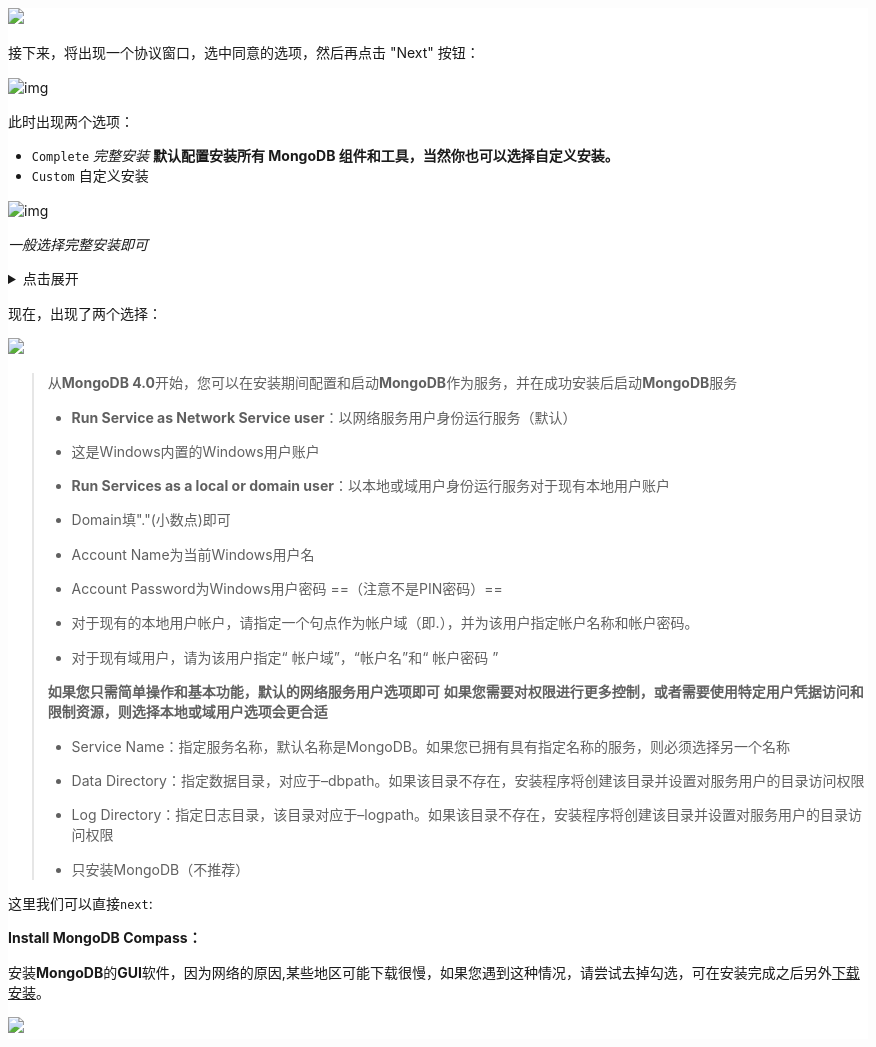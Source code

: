 ![](https://zip-image.pages.dev/file/AgACAgUAAyEGAASIL8CVAAMJZ8sauA6a0rNHXOhYZORUnCVMeXgAAtbGMRuICVlWUz_BJiUCVq4BAAMCAAN4AAM2BA.png)

接下来，将出现一个协议窗口，选中同意的选项，然后再点击 "Next" 按钮：

![img](https://www.runoob.com/wp-content/uploads/2013/10/image2-5.png)

此时出现两个选项：

- `Complete` *完整安装*  **默认配置安装所有 MongoDB 组件和工具，当然你也可以选择自定义安装。**
- `Custom` 自定义安装

![img](https://www.runoob.com/wp-content/uploads/2013/10/Steps-to-install-MongoDB_4.png)



*一般选择完整安装即可*

<details><summary>点击展开</summary></details>

  现在，出现了两个选择：

   ![](https://zip-image.pages.dev/file/AgACAgUAAyEGAASIL8CVAAMnZ814HfaBlaf3EzVrZCJsJEJ6InYAAgbKMRsDfGhWY7YWSY8_FW0BAAMCAAN4AAM2BA.png)

> 从**MongoDB 4.0**开始，您可以在安装期间配置和启动**MongoDB**作为服务，并在成功安装后启动**MongoDB**服务
>
> - **Run Service as Network Service user**：以网络服务用户身份运行服务（默认）
>
>  - 这是Windows内置的Windows用户账户
>
> - **Run Services as a local or domain user**：以本地或域用户身份运行服务对于现有本地用户账户
>
>  - Domain填"."(小数点)即可
>  - Account Name为当前Windows用户名
>  - Account Password为Windows用户密码 ==（注意不是PIN密码）==
>  - 对于现有的本地用户帐户，请指定一个句点作为帐户域（即.），并为该用户指定帐户名称和帐户密码。
>  - 对于现有域用户，请为该用户指定“ 帐户域”，“帐户名”和“ 帐户密码 ”
>
>   **如果您只需简单操作和基本功能，默认的网络服务用户选项即可**
>   **如果您需要对权限进行更多控制，或者需要使用特定用户凭据访问和限制资源，则选择本地或域用户选项会更合适**
>
> - Service Name：指定服务名称，默认名称是MongoDB。如果您已拥有具有指定名称的服务，则必须选择另一个名称
>
> - Data Directory：指定数据目录，对应于–dbpath。如果该目录不存在，安装程序将创建该目录并设置对服务用户的目录访问权限
>
> - Log Directory：指定日志目录，该目录对应于–logpath。如果该目录不存在，安装程序将创建该目录并设置对服务用户的目录访问权限
>
> - 只安装MongoDB（不推荐）

这里我们可以直接`next`:

**Install MongoDB Compass：**

安装**MongoDB**的**GUI**软件，因为网络的原因,某些地区可能下载很慢，如果您遇到这种情况，请尝试去掉勾选，可在安装完成之后另外[下载安装](https://www.mongodb.com/try/download/compass)。

![](https://zip-image.pages.dev/file/AgACAgUAAyEGAASIL8CVAAMpZ814g7k-7leb3NiByYBh4i5zmYcAAn7EMRsDfHBWVLP095keYsoBAAMCAAN4AAM2BA.png)
